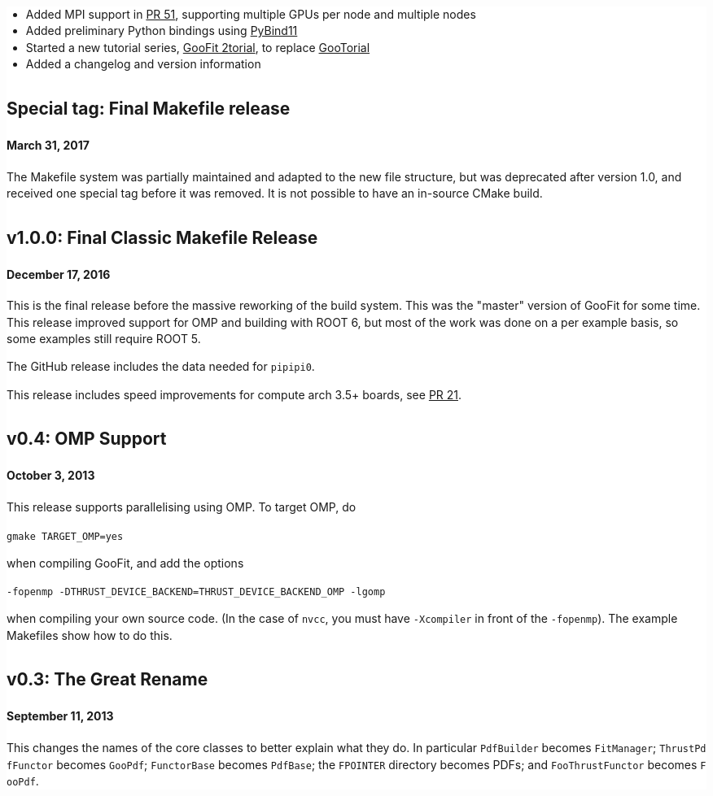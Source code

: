 * Added MPI support in [PR 51](https://github.com/GooFit/GooFit/pull/51), supporting multiple GPUs per node and multiple nodes
* Added preliminary Python bindings using [PyBind11](http://pybind11.readthedocs.io/en/master/)
* Started a new tutorial series, [GooFit 2torial](https://henryiii.gitbooks.io/goofit/content/), to replace [GooTorial](https://github.com/GooFit/GooTorial)
* Added a changelog and version information

[CLI11]: https://github.com/CLIUtils/CLI11

## Special tag: Final Makefile release
#### March 31, 2017

The Makefile system was partially maintained and adapted to the new file structure, but was deprecated after version 1.0, and received one special tag before it was removed. It is not possible to have an in-source CMake build.

## v1.0.0: Final Classic Makefile Release
#### December 17, 2016

This is the final release before the massive reworking of the build system. This was the "master" version of GooFit for some time. This release improved support for OMP and building with ROOT 6, but most of the work was done on a per example basis, so some examples still require ROOT 5.

The GitHub release includes the data needed for `pipipi0`.

This release includes speed improvements for compute arch 3.5+ boards, see [PR 21](https://github.com/GooFit/GooFit/pull/21). 

## v0.4: OMP Support
#### October 3, 2013

This release supports parallelising using OMP. To target OMP, do

```
gmake TARGET_OMP=yes
```

when compiling GooFit, and add the options

```
-fopenmp -DTHRUST_DEVICE_BACKEND=THRUST_DEVICE_BACKEND_OMP -lgomp
```

when compiling your own source code. (In the case of `nvcc`, you must have `-Xcompiler` in front of the `-fopenmp`). The example Makefiles show how to do this. 



## v0.3: The Great Rename
#### September 11, 2013

This changes the names of the core classes to better explain what they do. In particular `PdfBuilder` becomes `FitManager`; `ThrustPdfFunctor` becomes `GooPdf`; `FunctorBase` becomes `PdfBase`; the `FPOINTER` directory becomes PDFs; and `FooThrustFunctor` becomes `FooPdf`. 


[#125]: https://github.com/GooFit/GooFit/pull/125
[#139]: https://github.com/GooFit/GooFit/pull/139
[#140]: https://github.com/GooFit/GooFit/pull/140
[#141]: https://github.com/GooFit/GooFit/pull/141
[#142]: https://github.com/GooFit/GooFit/pull/142
[#143]: https://github.com/GooFit/GooFit/pull/143
[#144]: https://github.com/GooFit/GooFit/pull/144
[#133]: https://github.com/GooFit/GooFit/pull/133
[#134]: https://github.com/GooFit/GooFit/pull/134
[#136]: https://github.com/GooFit/GooFit/pull/136
[#138]: https://github.com/GooFit/GooFit/pull/138
[#131]: https://github.com/GooFit/GooFit/pull/131
[2437af9]: https://github.com/GooFit/GooFit/commit/2437af9958e8534aa299b754a4e4361ae18d5301
[#92]: https://github.com/GooFit/GooFit/pull/92
[#93]: https://github.com/GooFit/GooFit/pull/93
[#98]: https://github.com/GooFit/GooFit/pull/98
[#99]: https://github.com/GooFit/GooFit/pull/99
[#102]: https://github.com/GooFit/GooFit/pull/102
[#104]: https://github.com/GooFit/GooFit/pull/104
[#109]: https://github.com/GooFit/GooFit/pull/106
[#107]: https://github.com/GooFit/GooFit/pull/107
[#113]: https://github.com/GooFit/GooFit/pull/113
[#114]: https://github.com/GooFit/GooFit/pull/114
[#115]: https://github.com/GooFit/GooFit/pull/115
[#117]: https://github.com/GooFit/GooFit/pull/117
[#118]: https://github.com/GooFit/GooFit/pull/118
[#119]: https://github.com/GooFit/GooFit/pull/119
[#120]: https://github.com/GooFit/GooFit/pull/120
[#122]: https://github.com/GooFit/GooFit/pull/122
[#123]: https://github.com/GooFit/GooFit/pull/123
[#124]: https://github.com/GooFit/GooFit/pull/124
[#126]: https://github.com/GooFit/GooFit/pull/126
[#128]: https://github.com/GooFit/GooFit/pull/128
[#130]: https://github.com/GooFit/GooFit/pull/130